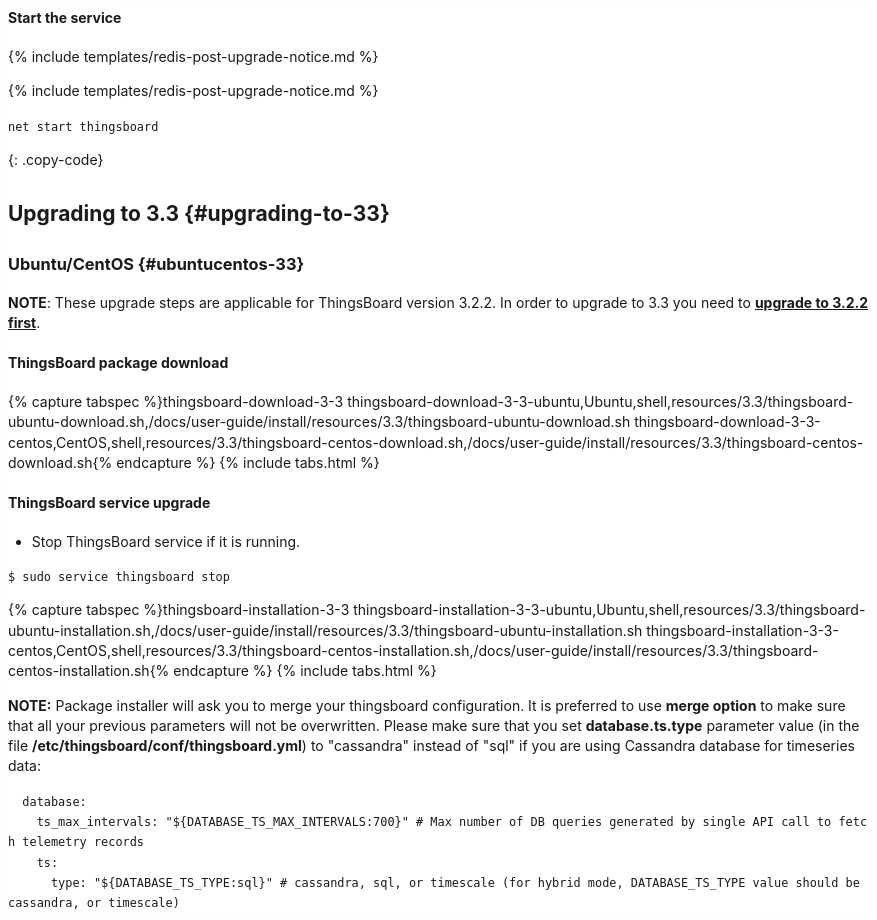 #### Start the service

{% include templates/redis-post-upgrade-notice.md %}

{% include templates/redis-post-upgrade-notice.md %}

```text
net start thingsboard
```
{: .copy-code}

## Upgrading to 3.3 {#upgrading-to-33}

### Ubuntu/CentOS {#ubuntucentos-33}

**NOTE**: These upgrade steps are applicable for ThingsBoard version 3.2.2. In order to upgrade to 3.3 you need to [**upgrade to 3.2.2 first**](/docs/user-guide/install/upgrade-instructions/#ubuntucentos-322).

#### ThingsBoard package download

{% capture tabspec %}thingsboard-download-3-3
thingsboard-download-3-3-ubuntu,Ubuntu,shell,resources/3.3/thingsboard-ubuntu-download.sh,/docs/user-guide/install/resources/3.3/thingsboard-ubuntu-download.sh
thingsboard-download-3-3-centos,CentOS,shell,resources/3.3/thingsboard-centos-download.sh,/docs/user-guide/install/resources/3.3/thingsboard-centos-download.sh{% endcapture %}
{% include tabs.html %}

#### ThingsBoard service upgrade

* Stop ThingsBoard service if it is running.

```bash
$ sudo service thingsboard stop
```

{% capture tabspec %}thingsboard-installation-3-3
thingsboard-installation-3-3-ubuntu,Ubuntu,shell,resources/3.3/thingsboard-ubuntu-installation.sh,/docs/user-guide/install/resources/3.3/thingsboard-ubuntu-installation.sh
thingsboard-installation-3-3-centos,CentOS,shell,resources/3.3/thingsboard-centos-installation.sh,/docs/user-guide/install/resources/3.3/thingsboard-centos-installation.sh{% endcapture %}
{% include tabs.html %}

**NOTE:** Package installer will ask you to merge your thingsboard configuration. It is preferred to use **merge option** to make sure that all your previous parameters will not be overwritten.
Please make sure that you set **database.ts.type** parameter value (in the file **/etc/thingsboard/conf/thingsboard.yml**) to "cassandra" instead of "sql" if you are using Cassandra database for timeseries data:

```
  database:
    ts_max_intervals: "${DATABASE_TS_MAX_INTERVALS:700}" # Max number of DB queries generated by single API call to fetch telemetry records
    ts:
      type: "${DATABASE_TS_TYPE:sql}" # cassandra, sql, or timescale (for hybrid mode, DATABASE_TS_TYPE value should be cassandra, or timescale)
```
